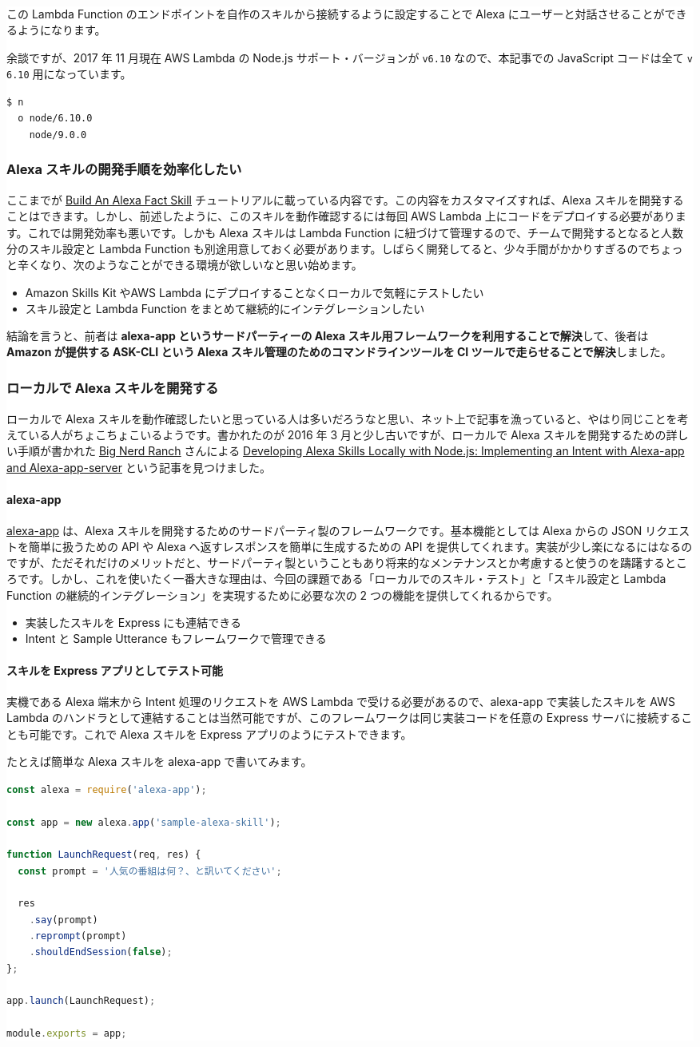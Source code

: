 この Lambda Function のエンドポイントを自作のスキルから接続するように設定することで Alexa にユーザーと対話させることができるようになります。

余談ですが、2017 年 11 月現在 AWS Lambda の Node.js サポート・バージョンが `v6.10` なので、本記事での JavaScript コードは全て `v6.10` 用になっています。

```sh
$ n
  ο node/6.10.0
    node/9.0.0
```

### Alexa スキルの開発手順を効率化したい

ここまでが [Build An Alexa Fact Skill](https://github.com/alexa/skill-sample-nodejs-fact) チュートリアルに載っている内容です。この内容をカスタマイズすれば、Alexa スキルを開発することはできます。しかし、前述したように、このスキルを動作確認するには毎回 AWS Lambda 上にコードをデプロイする必要があります。これでは開発効率も悪いです。しかも Alexa スキルは Lambda Function に紐づけて管理するので、チームで開発するとなると人数分のスキル設定と Lambda Function も別途用意しておく必要があります。しばらく開発してると、少々手間がかかりすぎるのでちょっと辛くなり、次のようなことができる環境が欲しいなと思い始めます。

- Amazon Skills Kit やAWS Lambda にデプロイすることなくローカルで気軽にテストしたい
- スキル設定と Lambda Function をまとめて継続的にインテグレーションしたい

結論を言うと、前者は **alexa-app というサードパーティーの Alexa スキル用フレームワークを利用することで解決**して、後者は **Amazon が提供する ASK-CLI という Alexa スキル管理のためのコマンドラインツールを CI ツールで走らせることで解決**しました。

### ローカルで Alexa スキルを開発する

ローカルで Alexa スキルを動作確認したいと思っている人は多いだろうなと思い、ネット上で記事を漁っていると、やはり同じことを考えている人がちょこちょこいるようです。書かれたのが 2016 年 3 月と少し古いですが、ローカルで Alexa スキルを開発するための詳しい手順が書かれた [Big Nerd Ranch](https://www.bignerdranch.com/) さんによる [Developing Alexa Skills Locally with Node.js: Implementing an Intent with Alexa-app and Alexa-app-server](https://www.bignerdranch.com/blog/developing-alexa-skills-locally-with-nodejs-implementing-an-intent-with-alexa-app-and-alexa-app-server/) という記事を見つけました。

#### alexa-app

[alexa-app](https://github.com/alexa-js/alexa-app) は、Alexa スキルを開発するためのサードパーティ製のフレームワークです。基本機能としては Alexa からの JSON リクエストを簡単に扱うための API や Alexa へ返すレスポンスを簡単に生成するための API を提供してくれます。実装が少し楽になるにはなるのですが、ただそれだけのメリットだと、サードパーティ製ということもあり将来的なメンテナンスとか考慮すると使うのを躊躇するところです。しかし、これを使いたく一番大きな理由は、今回の課題である「ローカルでのスキル・テスト」と「スキル設定と Lambda Function の継続的インテグレーション」を実現するために必要な次の 2 つの機能を提供してくれるからです。

- 実装したスキルを Express にも連結できる
- Intent と Sample Utterance もフレームワークで管理できる

#### スキルを Express アプリとしてテスト可能

実機である Alexa 端末から Intent 処理のリクエストを AWS Lambda で受ける必要があるので、alexa-app で実装したスキルを AWS Lambda のハンドラとして連結することは当然可能ですが、このフレームワークは同じ実装コードを任意の Express サーバに接続することも可能です。これで Alexa スキルを Express アプリのようにテストできます。

たとえば簡単な Alexa スキルを alexa-app で書いてみます。

```js
const alexa = require('alexa-app');

const app = new alexa.app('sample-alexa-skill');

function LaunchRequest(req, res) {
  const prompt = '人気の番組は何？、と訊いてください';

  res
    .say(prompt)
    .reprompt(prompt)
    .shouldEndSession(false);
};

app.launch(LaunchRequest);

module.exports = app;
```
